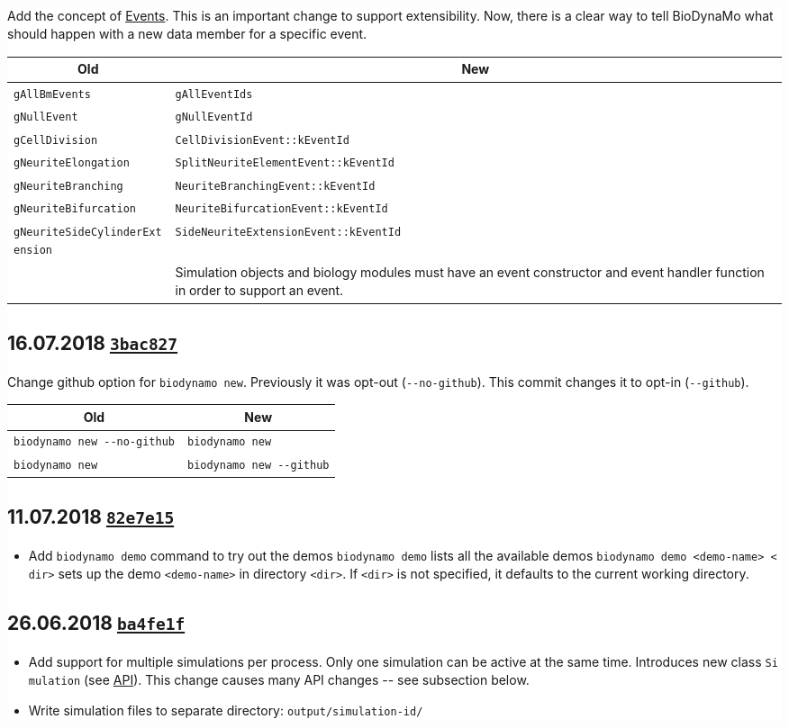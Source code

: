 Add the concept of [Events](/docs/userguide/event).
This is an important change to support extensibility. Now, there is a clear
way to tell BioDynaMo what should happen with a new data member for a specific
event.

| Old                             | New                                                                                                                            |
| ------------------------------- | ------------------------------------------------------------------------------------------------------------------------------ |
| `gAllBmEvents`                  | `gAllEventIds`                                                                                                                 |
| `gNullEvent`                    | `gNullEventId`                                                                                                                 |
| `gCellDivision`                 | `CellDivisionEvent::kEventId`                                                                                                  |
| `gNeuriteElongation`            | `SplitNeuriteElementEvent::kEventId`                                                                                           |
| `gNeuriteBranching`             | `NeuriteBranchingEvent::kEventId`                                                                                              |
| `gNeuriteBifurcation`           | `NeuriteBifurcationEvent::kEventId`                                                                                            |
| `gNeuriteSideCylinderExtension` | `SideNeuriteExtensionEvent::kEventId`                                                                                          |
|                                 | Simulation objects and biology modules must have an event constructor and event handler function in order to support an event. |

## 16.07.2018 [`3bac827`](https://github.com/BioDynaMo/biodynamo/commit/3bac827b53b5f9f1066867f89bb47e9f69f90b0a)

Change github option for `biodynamo new`. Previously it was opt-out (`--no-github`).
This commit changes it to opt-in (`--github`).

| Old                         | New                      |
| --------------------------- | ------------------------ |
| `biodynamo new --no-github` | `biodynamo new`          |
| `biodynamo new`             | `biodynamo new --github` |

## 11.07.2018 [`82e7e15`](https://github.com/BioDynaMo/biodynamo/commit/82e7e15463e2e7dfdb488073a01fd563305fc26c)

-   Add `biodynamo demo` command to try out the demos
    `biodynamo demo` lists all the available demos
    `biodynamo demo <demo-name> <dir>` sets up the demo `<demo-name>` in directory `<dir>`.
    If `<dir>` is not specified, it defaults to the current working directory.

## 26.06.2018 [`ba4fe1f`](https://github.com/BioDynaMo/biodynamo/commit/ba4fe1f9f911e007bd61237d53a8399aa1b2268d#comments)

-   Add support for multiple simulations per process. Only one simulation
    can be active at the same time. Introduces new class `Simulation` (see [API](/bioapi/classbdm_1_1Simulation.html)).
    This change causes many API changes -- see subsection below.

-   Write simulation files to separate directory: `output/simulation-id/`
